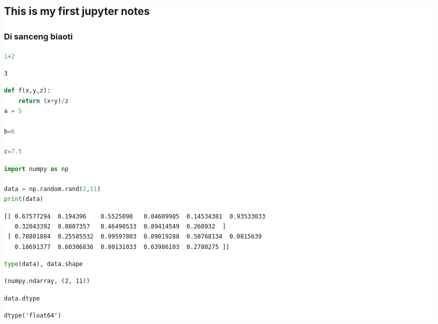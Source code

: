 
## This is my first jupyter notes

### Di sanceng biaoti


```python
1+2
```




    3




```python
def f(x,y,z):
    return (x+y)/z
a = 5

b=6

c=7.5
```


```python
import numpy as np

data = np.random.rand(2,11)
print(data)


```

    [[ 0.67577294  0.194396    0.5525098   0.04609985  0.14534381  0.93533033
       0.32043392  0.0807357   0.46490533  0.89414549  0.260932  ]
     [ 0.78801884  0.25585532  0.99597803  0.09019288  0.58768134  0.0815639
       0.18691377  0.60306836  0.80131033  0.63986103  0.2780275 ]]
    


```python
type(data), data.shape
```




    (numpy.ndarray, (2, 11))




```python
data.dtype
```




    dtype('float64')
